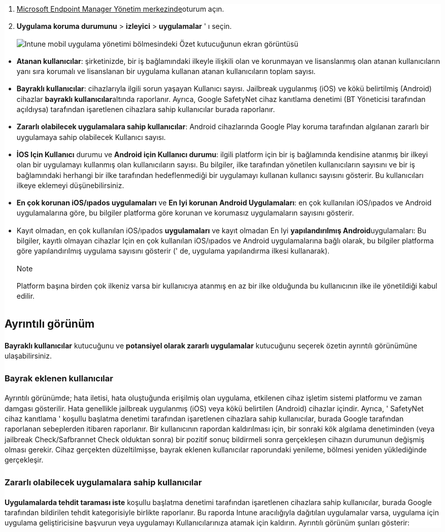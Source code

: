 1. [Microsoft Endpoint Manager Yönetim merkezinde](https://go.microsoft.com/fwlink/?linkid=2109431)oturum açın.
3. **Uygulama koruma durumunu** > **izleyici** > **uygulamalar** ' ı seçin.

   ![Intune mobil uygulama yönetimi bölmesindeki Özet kutucuğunun ekran görüntüsü](./media/app-protection-policies-monitor/app-protection-user-status-summary.png)

- **Atanan kullanıcılar**: şirketinizde, bir iş bağlamındaki ilkeyle ilişkili olan ve korunmayan ve lisanslanmış olan atanan kullanıcıların yanı sıra korumalı ve lisanslanan bir uygulama kullanan atanan kullanıcıların toplam sayısı.
- **Bayraklı kullanıcılar**: cihazlarıyla ilgili sorun yaşayan Kullanıcı sayısı. Jailbreak uygulanmış (iOS) ve kökü belirtilmiş (Android) cihazlar **bayraklı kullanıcılar**altında raporlanır. Ayrıca, Google SafetyNet cihaz kanıtlama denetimi (BT Yöneticisi tarafından açıldıysa) tarafından işaretlenen cihazlara sahip kullanıcılar burada raporlanır. 
- **Zararlı olabilecek uygulamalara sahip kullanıcılar**: Android cihazlarında Google Play koruma tarafından algılanan zararlı bir uygulamaya sahip olabilecek Kullanıcı sayısı. 
- **İOS Için Kullanıcı** durumu ve **Android için Kullanıcı durumu**: ilgili platform için bir iş bağlamında kendisine atanmış bir ilkeyi olan bir uygulamayı kullanmış olan kullanıcıların sayısı. Bu bilgiler, ilke tarafından yönetilen kullanıcıların sayısını ve bir iş bağlamındaki herhangi bir ilke tarafından hedeflenmediği bir uygulamayı kullanan kullanıcı sayısını gösterir. Bu kullanıcıları ilkeye eklemeyi düşünebilirsiniz.
- **En çok korunan iOS/ıpados uygulamaları** ve **En Iyi korunan Android Uygulamaları**: en çok kullanılan iOS/ıpados ve Android uygulamalarına göre, bu bilgiler platforma göre korunan ve korumasız uygulamaların sayısını gösterir.
- Kayıt olmadan, en çok kullanılan iOS/ıpados **uygulamaları** ve kayıt olmadan En Iyi **yapılandırılmış Android**uygulamaları: Bu bilgiler, kayıtlı olmayan cihazlar Için en çok kullanılan iOS/ıpados ve Android uygulamalarına bağlı olarak, bu bilgiler platforma göre yapılandırılmış uygulama sayısını gösterir (' de, uygulama yapılandırma ilkesi kullanarak).

    > [!NOTE]
    > Platform başına birden çok ilkeniz varsa bir kullanıcıya atanmış en az bir ilke olduğunda bu kullanıcının ilke ile yönetildiği kabul edilir.

## <a name="detailed-view"></a>Ayrıntılı görünüm
**Bayraklı kullanıcılar** kutucuğunu ve **potansiyel olarak zararlı uygulamalar** kutucuğunu seçerek özetin ayrıntılı görünümüne ulaşabilirsiniz.

### <a name="flagged-users"></a>Bayrak eklenen kullanıcılar
Ayrıntılı görünümde; hata iletisi, hata oluştuğunda erişilmiş olan uygulama, etkilenen cihaz işletim sistemi platformu ve zaman damgası gösterilir. Hata genellikle jailbreak uygulanmış (iOS) veya kökü belirtilen (Android) cihazlar içindir. Ayrıca, ' SafetyNet cihaz kanıtlama ' koşullu başlatma denetimi tarafından işaretlenen cihazlara sahip kullanıcılar, burada Google tarafından raporlanan sebeplerden itibaren raporlanır. Bir kullanıcının rapordan kaldırılması için, bir sonraki kök algılama denetiminden (veya jailbreak Check/Safbrannet Check olduktan sonra) bir pozitif sonuç bildirmeli sonra gerçekleşen cihazın durumunun değişmiş olması gerekir. Cihaz gerçekten düzeltilmişse, bayrak eklenen kullanıcılar raporundaki yenileme, bölmesi yeniden yüklediğinde gerçekleşir.

### <a name="users-with-potentially-harmful-apps"></a>Zararlı olabilecek uygulamalara sahip kullanıcılar
**Uygulamalarda tehdit taraması iste** koşullu başlatma denetimi tarafından işaretlenen cihazlara sahip kullanıcılar, burada Google tarafından bildirilen tehdit kategorisiyle birlikte raporlanır. Bu raporda Intune aracılığıyla dağıtılan uygulamalar varsa, uygulama için uygulama geliştiricisine başvurun veya uygulamayı Kullanıcılarınıza atamak için kaldırın. Ayrıntılı görünüm şunları gösterir:
